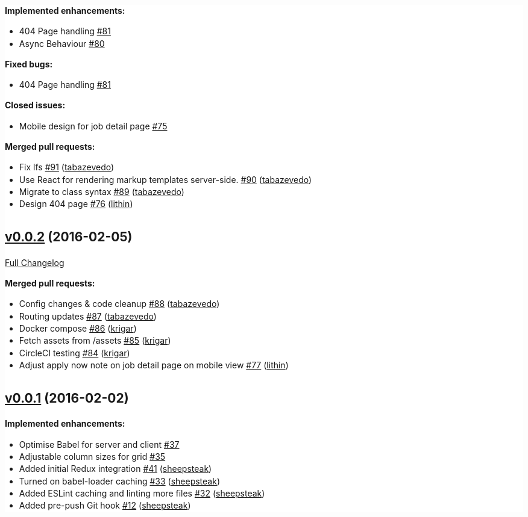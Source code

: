 **Implemented enhancements:**

- 404 Page handling [\#81](https://github.com/redbadger/website-next/issues/81)
- Async Behaviour [\#80](https://github.com/redbadger/website-next/issues/80)

**Fixed bugs:**

- 404 Page handling [\#81](https://github.com/redbadger/website-next/issues/81)

**Closed issues:**

- Mobile design for job detail page [\#75](https://github.com/redbadger/website-next/issues/75)

**Merged pull requests:**

- Fix lfs [\#91](https://github.com/redbadger/website-next/pull/91) ([tabazevedo](https://github.com/tabazevedo))
- Use React for rendering markup templates server-side. [\#90](https://github.com/redbadger/website-next/pull/90) ([tabazevedo](https://github.com/tabazevedo))
- Migrate to class syntax [\#89](https://github.com/redbadger/website-next/pull/89) ([tabazevedo](https://github.com/tabazevedo))
- Design 404 page [\#76](https://github.com/redbadger/website-next/pull/76) ([lithin](https://github.com/lithin))

## [v0.0.2](https://github.com/redbadger/website-next/tree/v0.0.2) (2016-02-05)
[Full Changelog](https://github.com/redbadger/website-next/compare/v0.0.1...v0.0.2)

**Merged pull requests:**

- Config changes & code cleanup [\#88](https://github.com/redbadger/website-next/pull/88) ([tabazevedo](https://github.com/tabazevedo))
- Routing updates [\#87](https://github.com/redbadger/website-next/pull/87) ([tabazevedo](https://github.com/tabazevedo))
- Docker compose [\#86](https://github.com/redbadger/website-next/pull/86) ([krigar](https://github.com/krigar))
- Fetch assets from /assets [\#85](https://github.com/redbadger/website-next/pull/85) ([krigar](https://github.com/krigar))
- CircleCI testing [\#84](https://github.com/redbadger/website-next/pull/84) ([krigar](https://github.com/krigar))
- Adjust apply now note on job detail page on mobile view [\#77](https://github.com/redbadger/website-next/pull/77) ([lithin](https://github.com/lithin))

## [v0.0.1](https://github.com/redbadger/website-next/tree/v0.0.1) (2016-02-02)
**Implemented enhancements:**

- Optimise Babel for server and client [\#37](https://github.com/redbadger/website-next/issues/37)
- Adjustable column sizes for grid [\#35](https://github.com/redbadger/website-next/issues/35)
- Added initial Redux integration [\#41](https://github.com/redbadger/website-next/pull/41) ([sheepsteak](https://github.com/sheepsteak))
- Turned on babel-loader caching [\#33](https://github.com/redbadger/website-next/pull/33) ([sheepsteak](https://github.com/sheepsteak))
- Added ESLint caching and linting more files [\#32](https://github.com/redbadger/website-next/pull/32) ([sheepsteak](https://github.com/sheepsteak))
- Added pre-push Git hook [\#12](https://github.com/redbadger/website-next/pull/12) ([sheepsteak](https://github.com/sheepsteak))
